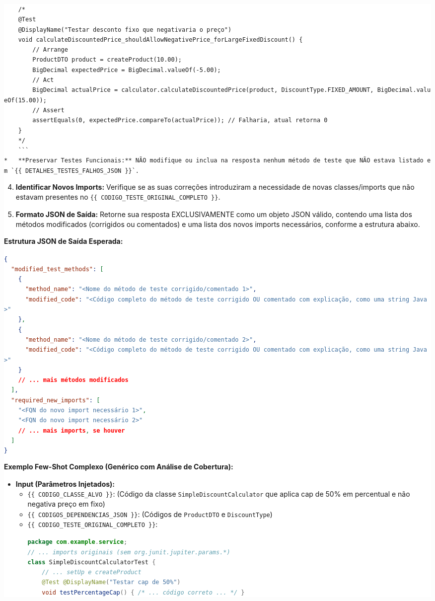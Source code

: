         /*
        @Test
        @DisplayName("Testar desconto fixo que negativaria o preço")
        void calculateDiscountedPrice_shouldAllowNegativePrice_forLargeFixedDiscount() {
            // Arrange
            ProductDTO product = createProduct(10.00);
            BigDecimal expectedPrice = BigDecimal.valueOf(-5.00);
            // Act
            BigDecimal actualPrice = calculator.calculateDiscountedPrice(product, DiscountType.FIXED_AMOUNT, BigDecimal.valueOf(15.00));
            // Assert
            assertEquals(0, expectedPrice.compareTo(actualPrice)); // Falharia, atual retorna 0
        }
        */
        ```
    *   **Preservar Testes Funcionais:** NÃO modifique ou inclua na resposta nenhum método de teste que NÃO estava listado em `{{ DETALHES_TESTES_FALHOS_JSON }}`.

4.  **Identificar Novos Imports:** Verifique se as suas correções introduziram a necessidade de novas classes/imports que não estavam presentes no `{{ CODIGO_TESTE_ORIGINAL_COMPLETO }}`.

5.  **Formato JSON de Saída:** Retorne sua resposta EXCLUSIVAMENTE como um objeto JSON válido, contendo uma lista dos métodos modificados (corrigidos ou comentados) e uma lista dos novos imports necessários, conforme a estrutura abaixo.

**Estrutura JSON de Saída Esperada:**

```json
{
  "modified_test_methods": [
    {
      "method_name": "<Nome do método de teste corrigido/comentado 1>",
      "modified_code": "<Código completo do método de teste corrigido OU comentado com explicação, como uma string Java>"
    },
    {
      "method_name": "<Nome do método de teste corrigido/comentado 2>",
      "modified_code": "<Código completo do método de teste corrigido OU comentado com explicação, como uma string Java>"
    }
    // ... mais métodos modificados
  ],
  "required_new_imports": [
    "<FQN do novo import necessário 1>",
    "<FQN do novo import necessário 2>"
    // ... mais imports, se houver
  ]
}
```

**Exemplo Few-Shot Complexo (Genérico com Análise de Cobertura):**

*   **Input (Parâmetros Injetados):**
    *   `{{ CODIGO_CLASSE_ALVO }}`: (Código da classe `SimpleDiscountCalculator` que aplica cap de 50% em percentual e não negativa preço em fixo)
    *   `{{ CODIGOS_DEPENDENCIAS_JSON }}`: (Códigos de `ProductDTO` e `DiscountType`)
    *   `{{ CODIGO_TESTE_ORIGINAL_COMPLETO }}`:
        ```java
        package com.example.service;
        // ... imports originais (sem org.junit.jupiter.params.*)
        class SimpleDiscountCalculatorTest {
            // ... setUp e createProduct
            @Test @DisplayName("Testar cap de 50%")
            void testPercentageCap() { /* ... código correto ... */ }
